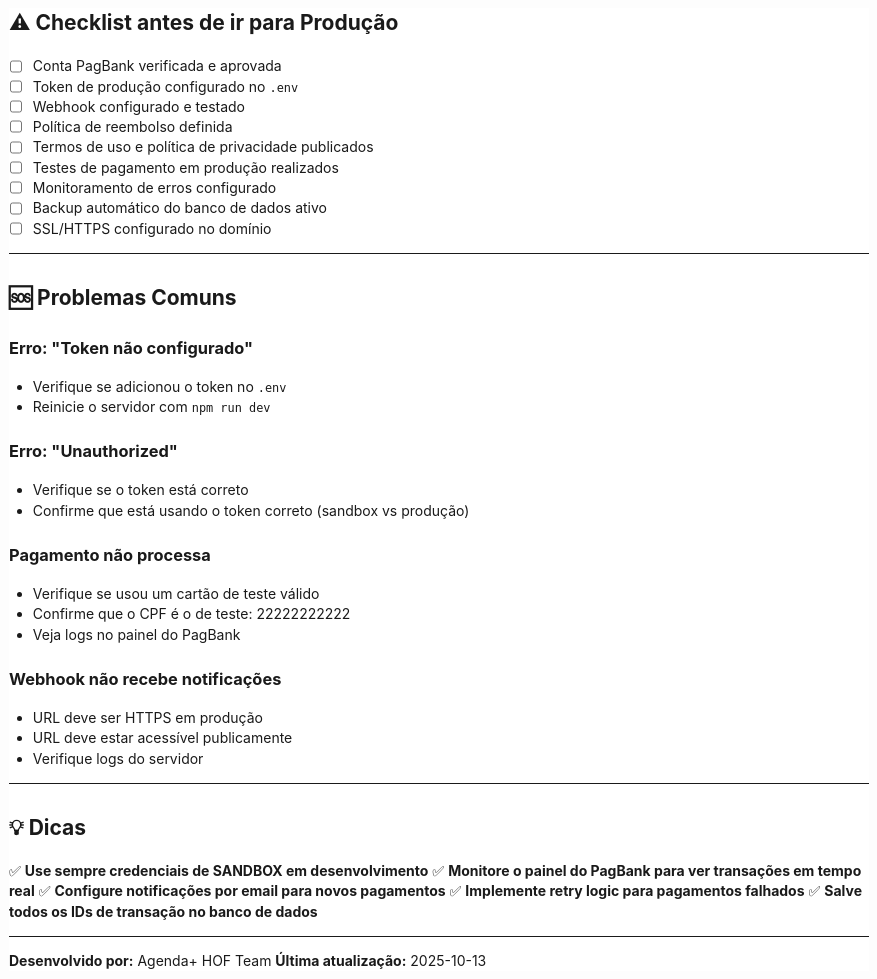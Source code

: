 
## ⚠️ Checklist antes de ir para Produção

- [ ] Conta PagBank verificada e aprovada
- [ ] Token de produção configurado no `.env`
- [ ] Webhook configurado e testado
- [ ] Política de reembolso definida
- [ ] Termos de uso e política de privacidade publicados
- [ ] Testes de pagamento em produção realizados
- [ ] Monitoramento de erros configurado
- [ ] Backup automático do banco de dados ativo
- [ ] SSL/HTTPS configurado no domínio

---

## 🆘 Problemas Comuns

### **Erro: "Token não configurado"**
- Verifique se adicionou o token no `.env`
- Reinicie o servidor com `npm run dev`

### **Erro: "Unauthorized"**
- Verifique se o token está correto
- Confirme que está usando o token correto (sandbox vs produção)

### **Pagamento não processa**
- Verifique se usou um cartão de teste válido
- Confirme que o CPF é o de teste: 22222222222
- Veja logs no painel do PagBank

### **Webhook não recebe notificações**
- URL deve ser HTTPS em produção
- URL deve estar acessível publicamente
- Verifique logs do servidor

---

## 💡 Dicas

✅ **Use sempre credenciais de SANDBOX em desenvolvimento**
✅ **Monitore o painel do PagBank para ver transações em tempo real**
✅ **Configure notificações por email para novos pagamentos**
✅ **Implemente retry logic para pagamentos falhados**
✅ **Salve todos os IDs de transação no banco de dados**

---

**Desenvolvido por:** Agenda+ HOF Team
**Última atualização:** 2025-10-13
